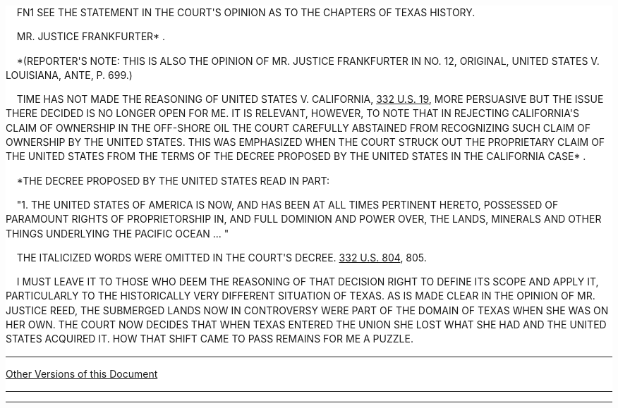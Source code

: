     FN1  SEE THE STATEMENT IN THE COURT'S OPINION AS TO THE CHAPTERS OF TEXAS HISTORY.

    MR. JUSTICE FRANKFURTER\* .

    \*(REPORTER'S NOTE:  THIS IS ALSO THE OPINION OF MR. JUSTICE FRANKFURTER IN NO. 12, ORIGINAL, UNITED STATES V. LOUISIANA, ANTE, P. 699.)

    TIME HAS NOT MADE THE REASONING OF UNITED STATES V. CALIFORNIA, [332 U.S. 19][/us/courts/scotus/usReporter/332/19], MORE PERSUASIVE BUT THE ISSUE THERE DECIDED IS NO LONGER OPEN FOR ME.  IT IS RELEVANT, HOWEVER, TO NOTE THAT IN REJECTING CALIFORNIA'S CLAIM OF OWNERSHIP IN THE OFF-SHORE OIL THE COURT CAREFULLY ABSTAINED FROM RECOGNIZING SUCH CLAIM OF OWNERSHIP BY THE UNITED STATES.  THIS WAS EMPHASIZED WHEN THE COURT STRUCK OUT THE PROPRIETARY CLAIM OF THE UNITED STATES FROM THE TERMS OF THE DECREE PROPOSED BY THE UNITED STATES IN THE CALIFORNIA CASE\* .

    \*THE DECREE PROPOSED BY THE UNITED STATES READ IN PART:

    "1.  THE UNITED STATES OF AMERICA IS NOW, AND HAS BEEN AT ALL TIMES PERTINENT HERETO, POSSESSED OF PARAMOUNT RIGHTS OF PROPRIETORSHIP IN, AND FULL DOMINION AND POWER OVER, THE LANDS, MINERALS AND OTHER THINGS UNDERLYING THE PACIFIC OCEAN  ...  "

    THE ITALICIZED WORDS WERE OMITTED IN THE COURT'S DECREE.  [332 U.S. 804][/us/courts/scotus/usReporter/332/804], 805.

    I MUST LEAVE IT TO THOSE WHO DEEM THE REASONING OF THAT DECISION RIGHT TO DEFINE ITS SCOPE AND APPLY IT, PARTICULARLY TO THE HISTORICALLY VERY DIFFERENT SITUATION OF TEXAS.  AS IS MADE CLEAR IN THE OPINION OF MR. JUSTICE REED, THE SUBMERGED LANDS NOW IN CONTROVERSY WERE PART OF THE DOMAIN OF TEXAS WHEN SHE WAS ON HER OWN.  THE COURT NOW DECIDES THAT WHEN TEXAS ENTERED THE UNION SHE LOST WHAT SHE HAD AND THE UNITED STATES ACQUIRED IT.  HOW THAT SHIFT CAME TO PASS REMAINS FOR ME A PUZZLE.

----------

[Other Versions of this Document](https://publicdocs.github.io/go/links?ns=uslm-x&ref=%2Fus%2Fcourts%2Fscotus%2FusReporter%2F339%2F707)

----------
----------

[/us/courts/scotus/usReporter/339/707]: https://publicdocs.github.io/go/links?ns=uslm-x&ref=%2Fus%2Fcourts%2Fscotus%2FusReporter%2F339%2F707
[/us/stat/5/797]: https://publicdocs.github.io/go/links?ns=uslm&ref=%2Fus%2Fstat%2F5%2F797
[/us/courts/scotus/usReporter/332/19]: https://publicdocs.github.io/go/links?ns=uslm-x&ref=%2Fus%2Fcourts%2Fscotus%2FusReporter%2F332%2F19
[/us/courts/scotus/usReporter/337/902]: https://publicdocs.github.io/go/links?ns=uslm-x&ref=%2Fus%2Fcourts%2Fscotus%2FusReporter%2F337%2F902
[/us/courts/scotus/usReporter/338/806]: https://publicdocs.github.io/go/links?ns=uslm-x&ref=%2Fus%2Fcourts%2Fscotus%2FusReporter%2F338%2F806
[/us/courts/scotus/usReporter/337/902]: https://publicdocs.github.io/go/links?ns=uslm-x&ref=%2Fus%2Fcourts%2Fscotus%2FusReporter%2F337%2F902
[/us/courts/scotus/usReporter/338/806]: https://publicdocs.github.io/go/links?ns=uslm-x&ref=%2Fus%2Fcourts%2Fscotus%2FusReporter%2F338%2F806
[/us/courts/scotus/usReporter/332/19]: https://publicdocs.github.io/go/links?ns=uslm-x&ref=%2Fus%2Fcourts%2Fscotus%2FusReporter%2F332%2F19
[/us/courts/scotus/usReporter/332/31]: https://publicdocs.github.io/go/links?ns=uslm-x&ref=%2Fus%2Fcourts%2Fscotus%2FusReporter%2F332%2F31
[/us/courts/scotus/usReporter/332/24]: https://publicdocs.github.io/go/links?ns=uslm-x&ref=%2Fus%2Fcourts%2Fscotus%2FusReporter%2F332%2F24
[/us/courts/scotus/usReporter/162/1]: https://publicdocs.github.io/go/links?ns=uslm-x&ref=%2Fus%2Fcourts%2Fscotus%2FusReporter%2F162%2F1
[/us/courts/scotus/usReporter/185/125]: https://publicdocs.github.io/go/links?ns=uslm-x&ref=%2Fus%2Fcourts%2Fscotus%2FusReporter%2F185%2F125
[/us/courts/scotus/usReporter/253/465]: https://publicdocs.github.io/go/links?ns=uslm-x&ref=%2Fus%2Fcourts%2Fscotus%2FusReporter%2F253%2F465
[/us/courts/scotus/usReporter/179/223]: https://publicdocs.github.io/go/links?ns=uslm-x&ref=%2Fus%2Fcourts%2Fscotus%2FusReporter%2F179%2F223
[/us/courts/scotus/usReporter/142/161]: https://publicdocs.github.io/go/links?ns=uslm-x&ref=%2Fus%2Fcourts%2Fscotus%2FusReporter%2F142%2F161
[/us/courts/scotus/usReporter/152/1]: https://publicdocs.github.io/go/links?ns=uslm-x&ref=%2Fus%2Fcourts%2Fscotus%2FusReporter%2F152%2F1
[/us/courts/scotus/usReporter/189/391]: https://publicdocs.github.io/go/links?ns=uslm-x&ref=%2Fus%2Fcourts%2Fscotus%2FusReporter%2F189%2F391
[/us/courts/scotus/usReporter/295/1]: https://publicdocs.github.io/go/links?ns=uslm-x&ref=%2Fus%2Fcourts%2Fscotus%2FusReporter%2F295%2F1
[/us/courts/scotus/usReporter/271/65]: https://publicdocs.github.io/go/links?ns=uslm-x&ref=%2Fus%2Fcourts%2Fscotus%2FusReporter%2F271%2F65
[/us/courts/scotus/usReporter/301/324]: https://publicdocs.github.io/go/links?ns=uslm-x&ref=%2Fus%2Fcourts%2Fscotus%2FusReporter%2F301%2F324
[/us/courts/scotus/usReporter/221/559]: https://publicdocs.github.io/go/links?ns=uslm-x&ref=%2Fus%2Fcourts%2Fscotus%2FusReporter%2F221%2F559
[/us/stat/5/170]: https://publicdocs.github.io/go/links?ns=uslm&ref=%2Fus%2Fstat%2F5%2F170
[/us/stat/9/108]: https://publicdocs.github.io/go/links?ns=uslm&ref=%2Fus%2Fstat%2F9%2F108
[/us/stat/5/797]: https://publicdocs.github.io/go/links?ns=uslm&ref=%2Fus%2Fstat%2F5%2F797
[/us/courts/scotus/usReporter/332/19]: https://publicdocs.github.io/go/links?ns=uslm-x&ref=%2Fus%2Fcourts%2Fscotus%2FusReporter%2F332%2F19
[/us/stat/5/797]: https://publicdocs.github.io/go/links?ns=uslm&ref=%2Fus%2Fstat%2F5%2F797
[/us/courts/scotus/usReporter/179/223]: https://publicdocs.github.io/go/links?ns=uslm-x&ref=%2Fus%2Fcourts%2Fscotus%2FusReporter%2F179%2F223
[/us/courts/scotus/usReporter/337/86]: https://publicdocs.github.io/go/links?ns=uslm-x&ref=%2Fus%2Fcourts%2Fscotus%2FusReporter%2F337%2F86
[/us/courts/scotus/usReporter/332/19]: https://publicdocs.github.io/go/links?ns=uslm-x&ref=%2Fus%2Fcourts%2Fscotus%2FusReporter%2F332%2F19
[/us/courts/scotus/usReporter/332/804]: https://publicdocs.github.io/go/links?ns=uslm-x&ref=%2Fus%2Fcourts%2Fscotus%2FusReporter%2F332%2F804


